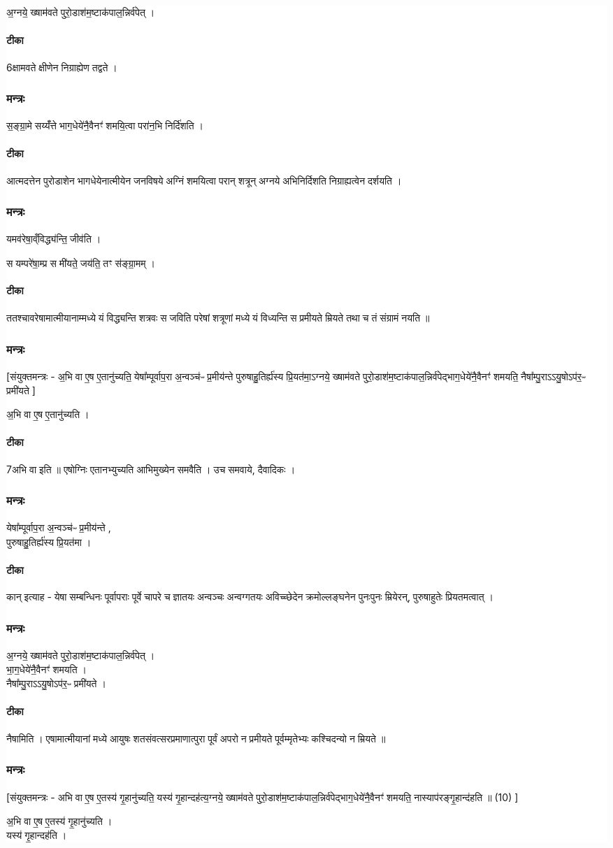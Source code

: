 अ॒ग्नये॒ ख्षाम॑वते पुरो॒डाश॑म॒ष्टाक॑पाल॒न्निर्व॑पेत् ।

####   टीका
6क्षामवते क्षीणेन निग्राह्येण तद्वते ।
###   मन्त्रः
स॒ङ्ग्रा॒मे सय्यँ॑त्ते भाग॒धेये॑नै॒वैनꣳ॑ शमयि॒त्वा परा॑न॒भि निर्दि॑शति ।  
####   टीका

आत्मदत्तेन पुरोडाशेन भागधेयेनात्मीयेन जनविषये अग्निं शमयित्वा परान् शत्रून् अग्नये अभिनिर्दिशति निग्राह्यत्वेन दर्शयति ।
###   मन्त्रः
यमव॑रेषा॒व्ँविद्ध्य॑न्ति॒ जीव॑ति ।  

स यम्परे॑षा॒म्प्र स मी॑यते॒ जय॑ति॒ तꣳ स॑ङ्ग्रा॒मम् ।

####   टीका
ततश्चावरेषामात्मीयानाम्मध्ये यं विद्ध्यन्ति शत्रवः स जविति परेषां शत्रूणां मध्ये यं विध्यन्ति स प्रमीयते म्रियते तथा च तं संग्रामं नयति ॥
###   मन्त्रः
[संयुक्तमन्त्रः - अ॒भि वा ए॒ष ए॒तानु॑च्यति॒ येषा᳚म्पूर्वाप॒रा अ॒न्वञ्च॑ᳶ प्र॒मीय॑न्ते पुरुषाहु॒तिर्ह्य॑स्य प्रि॒यत॑मा॒ऽग्नये॒ ख्षाम॑वते पुरो॒डाश॑म॒ष्टाक॑पाल॒न्निर्व॑पेद्भाग॒धेये॑नै॒वैनꣳ॑ शमयति॒ नैषा᳚म्पु॒राऽऽयु॒षोऽप॑र॒ᳶ प्रमी॑यते ]

अ॒भि वा ए॒ष ए॒तानु॑च्यति ।  


####   टीका

7अभि वा इति ॥ एषोग्निः एतानभ्युच्यति आभिमुख्येन समवैति । उच समवाये, दैवादिकः ।
###   मन्त्रः
येषा᳚म्पूर्वाप॒रा अ॒न्वञ्च॑ᳶ प्र॒मीय॑न्ते ,   
पुरुषाहु॒तिर्ह्य॑स्य प्रि॒यत॑मा ।
####   टीका
कान् इत्याह - येषा सम्बन्धिनः पूर्वापराः पूर्वे चापरे च ज्ञातयः अन्वञ्चः अन्वग्गतयः अविच्च्छेदेन क्रमोल्लङ्घनेन पुनःपुनः म्रियेरन्, पुरुषाहुतेः प्रियतमत्वात् ।
###   मन्त्रः
अ॒ग्नये॒ ख्षाम॑वते पुरो॒डाश॑म॒ष्टाक॑पाल॒न्निर्व॑पेत् ।  
भा॒ग॒धेये॑नै॒वैनꣳ॑ शमयति ।  
नैषा᳚म्पु॒राऽऽयु॒षोऽप॑र॒ᳶ प्रमी॑यते ।
####   टीका
नैषामिति । एषामात्मीयानां मध्ये आयुषः शतसंवत्सरप्रमाणात्पुरा पूर्वं अपरो न प्रमीयते पूर्वम्मृतेभ्यः कश्चिदन्यो न म्रियते ॥
###   मन्त्रः
[संयुक्तमन्त्रः  - अभि वा ए॒ष ए॒तस्य॑ गृ॒हानु॑च्यति॒ यस्य॑ गृ॒हान्दह॑त्य॒ग्नये॒ ख्षाम॑वते पुरो॒डाश॑म॒ष्टाक॑पाल॒न्निर्व॑पेद्भाग॒धेये॑नै॒वैनꣳ॑ शमयति॒ नास्याप॑रङ्गृ॒हान्द॑हति ॥ (10)  ]

अ॒भि वा ए॒ष ए॒तस्य॑ गृ॒हानु॑च्यति ।  
यस्य॑ गृ॒हान्दह॑ति ।  
